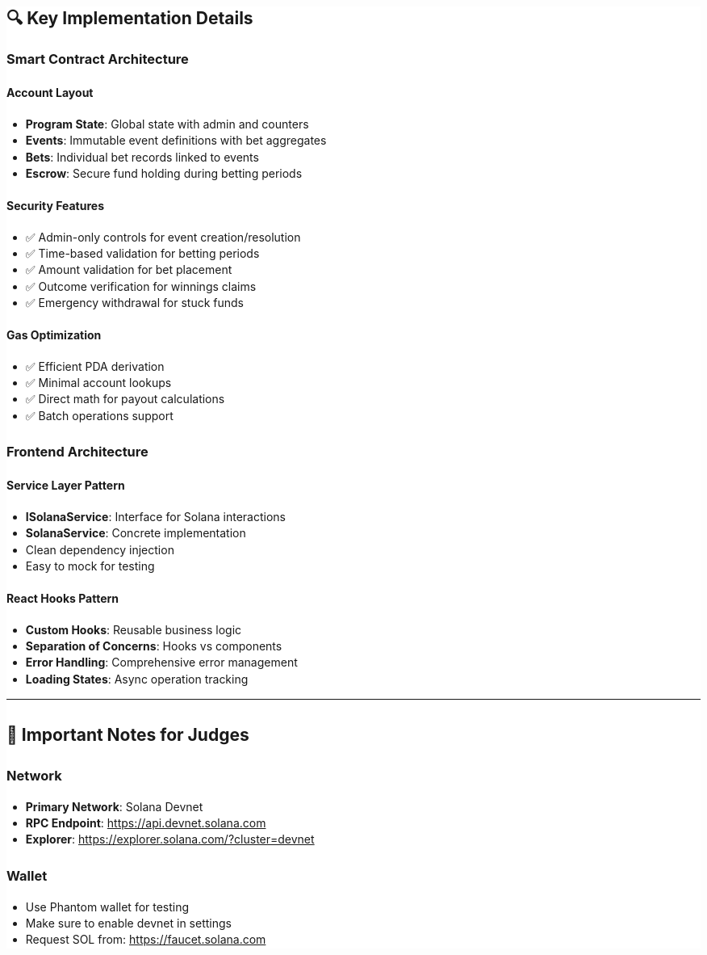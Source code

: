 
## 🔍 Key Implementation Details

### Smart Contract Architecture

#### Account Layout
- **Program State**: Global state with admin and counters
- **Events**: Immutable event definitions with bet aggregates
- **Bets**: Individual bet records linked to events
- **Escrow**: Secure fund holding during betting periods

#### Security Features
- ✅ Admin-only controls for event creation/resolution
- ✅ Time-based validation for betting periods
- ✅ Amount validation for bet placement
- ✅ Outcome verification for winnings claims
- ✅ Emergency withdrawal for stuck funds

#### Gas Optimization
- ✅ Efficient PDA derivation
- ✅ Minimal account lookups
- ✅ Direct math for payout calculations
- ✅ Batch operations support

### Frontend Architecture

#### Service Layer Pattern
- **ISolanaService**: Interface for Solana interactions
- **SolanaService**: Concrete implementation
- Clean dependency injection
- Easy to mock for testing

#### React Hooks Pattern
- **Custom Hooks**: Reusable business logic
- **Separation of Concerns**: Hooks vs components
- **Error Handling**: Comprehensive error management
- **Loading States**: Async operation tracking

---

## 🚨 Important Notes for Judges

### Network
- **Primary Network**: Solana Devnet
- **RPC Endpoint**: https://api.devnet.solana.com
- **Explorer**: https://explorer.solana.com/?cluster=devnet

### Wallet
- Use Phantom wallet for testing
- Make sure to enable devnet in settings
- Request SOL from: https://faucet.solana.com
